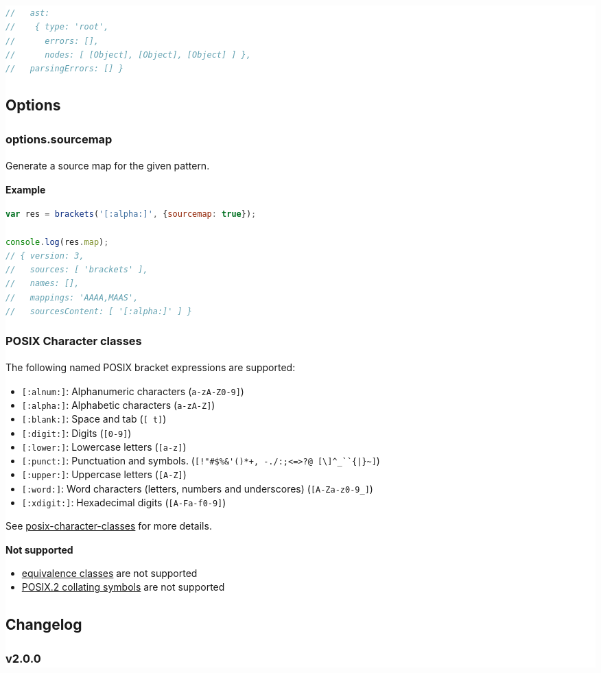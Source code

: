 ```js
//   ast:
//    { type: 'root',
//      errors: [],
//      nodes: [ [Object], [Object], [Object] ] },
//   parsingErrors: [] }
```

## Options

### options.sourcemap

Generate a source map for the given pattern.

**Example**

```js
var res = brackets('[:alpha:]', {sourcemap: true});

console.log(res.map);
// { version: 3,
//   sources: [ 'brackets' ],
//   names: [],
//   mappings: 'AAAA,MAAS',
//   sourcesContent: [ '[:alpha:]' ] }
```

### POSIX Character classes

The following named POSIX bracket expressions are supported:

* `[:alnum:]`: Alphanumeric characters (`a-zA-Z0-9]`)
* `[:alpha:]`: Alphabetic characters (`a-zA-Z]`)
* `[:blank:]`: Space and tab (`[ t]`)
* `[:digit:]`: Digits (`[0-9]`)
* `[:lower:]`: Lowercase letters (`[a-z]`)
* `[:punct:]`: Punctuation and symbols. (`[!"#$%&'()*+, -./:;<=>?@ [\]^_``{|}~]`)
* `[:upper:]`: Uppercase letters (`[A-Z]`)
* `[:word:]`: Word characters (letters, numbers and underscores) (`[A-Za-z0-9_]`)
* `[:xdigit:]`: Hexadecimal digits (`[A-Fa-f0-9]`)

See [posix-character-classes](https://github.com/jonschlinkert/posix-character-classes) for more details.

**Not supported**

* [equivalence classes](https://www.gnu.org/software/gawk/manual/html_node/Bracket-Expressions.html) are not supported
* [POSIX.2 collating symbols](https://www.gnu.org/software/gawk/manual/html_node/Bracket-Expressions.html) are not supported

## Changelog

### v2.0.0
